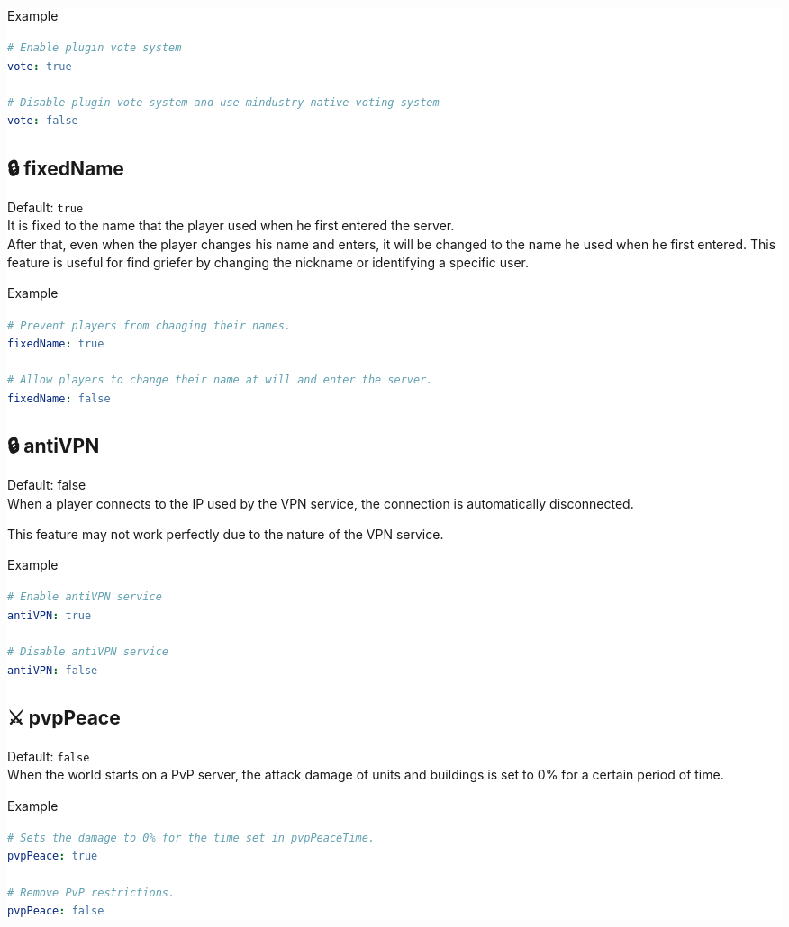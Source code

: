 Example
```yaml
# Enable plugin vote system
vote: true

# Disable plugin vote system and use mindustry native voting system
vote: false
```

## 🔒 fixedName

Default: ``true``<br>
It is fixed to the name that the player used when he first entered the server.<br>
After that, even when the player changes his name and enters, it will be changed to the name he used when he first entered.
This feature is useful for find griefer by changing the nickname or identifying a specific user.

Example
```yaml
# Prevent players from changing their names.
fixedName: true

# Allow players to change their name at will and enter the server.
fixedName: false
```

## 🔒 antiVPN

Default: false<br>
When a player connects to the IP used by the VPN service, the connection is automatically disconnected.

This feature may not work perfectly due to the nature of the VPN service.

Example
```yaml
# Enable antiVPN service
antiVPN: true

# Disable antiVPN service
antiVPN: false
```

## ⚔️ pvpPeace

Default: ``false``<br>
When the world starts on a PvP server, the attack damage of units and buildings is set to 0% for a certain period of time.

Example
```yaml
# Sets the damage to 0% for the time set in pvpPeaceTime.
pvpPeace: true

# Remove PvP restrictions.
pvpPeace: false
```
